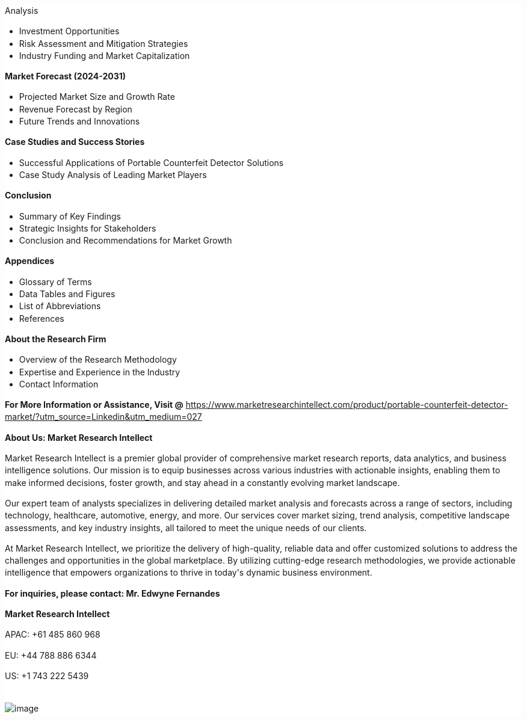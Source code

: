 Analysis</strong></p><ul><li>Investment Opportunities</li><li>Risk Assessment and Mitigation Strategies</li><li>Industry Funding and Market Capitalization</li></ul><p><strong>Market Forecast (2024-2031)</strong></p><ul><li>Projected Market Size and Growth Rate</li><li>Revenue Forecast by Region</li><li>Future Trends and Innovations</li></ul><p><strong>Case Studies and Success Stories</strong></p><ul><li>Successful Applications of Portable Counterfeit Detector Solutions</li><li>Case Study Analysis of Leading Market Players</li></ul><p><strong>Conclusion</strong></p><ul><li>Summary of Key Findings</li><li>Strategic Insights for Stakeholders</li><li>Conclusion and Recommendations for Market Growth</li></ul><p><strong>Appendices</strong></p><ul><li>Glossary of Terms</li><li>Data Tables and Figures</li><li>List of Abbreviations</li><li>References</li></ul><p><strong>About the Research Firm</strong></p><ul><li>Overview of the Research Methodology</li><li>Expertise and Experience in the Industry</li><li>Contact Information</li></ul></div><div class="article-main__content" data-test-id="publishing-text-block"><p><span class="font-[700]"><strong>For More Information or Assistance, Visit @</strong>&nbsp;<a href="https://www.marketresearchintellect.com/product/portable-counterfeit-detector-market/?utm_source=Linkedin&utm_medium=027">https://www.marketresearchintellect.com/product/portable-counterfeit-detector-market/?utm_source=Linkedin&utm_medium=027</a></span></p><p><strong>About Us: Market Research Intellect</strong></p><p>Market Research Intellect is a premier global provider of comprehensive market research reports, data analytics, and business intelligence solutions. Our mission is to equip businesses across various industries with actionable insights, enabling them to make informed decisions, foster growth, and stay ahead in a constantly evolving market landscape.</p><p>Our expert team of analysts specializes in delivering detailed market analysis and forecasts across a range of sectors, including technology, healthcare, automotive, energy, and more. Our services cover market sizing, trend analysis, competitive landscape assessments, and key industry insights, all tailored to meet the unique needs of our clients.</p><p>At Market Research Intellect, we prioritize the delivery of high-quality, reliable data and offer customized solutions to address the challenges and opportunities in the global marketplace. By utilizing cutting-edge research methodologies, we provide actionable intelligence that empowers organizations to thrive in today's dynamic business environment.</p><p><strong>For inquiries, please contact: Mr. Edwyne Fernandes</strong></p><p><strong>Market Research Intellect</strong></p><p>APAC: +61 485 860 968</p><p>EU: +44 788 886 6344</p><p>US: +1 743 222 5439</p></div><div class="article-main__content" data-test-id="publishing-text-block">&nbsp;</div>
![image](https://github.com/user-attachments/assets/47c3fffa-4aed-459b-995e-a304742e11a7)
